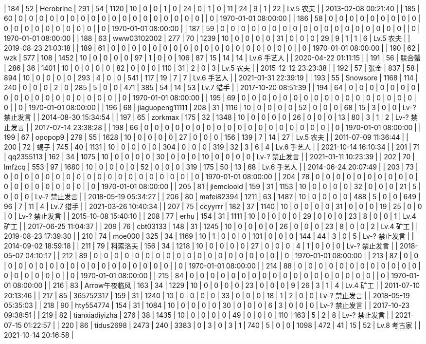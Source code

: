 | 184 | 52 | Herоbrine | 291 | 54 | 1120 | 10 | 0 | 0 | 1 | 0 | 24 | 0 | 1 | 0 | 11 | 24 | 9 | 1 | 22 | Lv.5 农夫 |  | 2013-02-08 00:21:40 |
| 185 | 60 | 0 | 0 | 0 | 0 | 0 | 0 | 0 | 0 | 0 | 0 | 0 | 0 | 0 | 0 | 0 | 0 | 0 | 0 |  | 0 | 1970-01-01 08:00:00 |
| 186 | 58 | 0 | 0 | 0 | 0 | 0 | 0 | 0 | 0 | 0 | 0 | 0 | 0 | 0 | 0 | 0 | 0 | 0 | 0 |  | 0 | 1970-01-01 08:00:00 |
| 187 | 59 | 0 | 0 | 0 | 0 | 0 | 0 | 0 | 0 | 0 | 0 | 0 | 0 | 0 | 0 | 0 | 0 | 0 | 0 |  | 0 | 1970-01-01 08:00:00 |
| 188 | 63 | www03102002 | 277 | 70 | 1239 | 10 | 0 | 0 | 0 | 0 | 31 | 0 | 0 | 0 | 29 | 9 | 1 | 1 | 6 | Lv.5 农夫 |  | 2019-08-23 21:03:18 |
| 189 | 61 | 0 | 0 | 0 | 0 | 0 | 0 | 0 | 0 | 0 | 0 | 0 | 0 | 0 | 0 | 0 | 0 | 0 | 0 |  | 0 | 1970-01-01 08:00:00 |
| 190 | 62 | wzk | 577 | 108 | 1452 | 10 | 0 | 0 | 0 | 0 | 97 | 1 | 0 | 0 | 106 | 87 | 15 | 14 | 14 | Lv.6 手艺人 |  | 2020-04-22 01:11:15 |
| 191 | 56 | 联合蟹 | 286 | 36 | 1401 | 10 | 0 | 0 | 0 | 0 | 82 | 0 | 0 | 0 | 110 | 31 | 2 | 0 | 3 | Lv.5 农夫 |  | 2015-12-12 23:23:38 |
| 192 | 57 | 张金 | 837 | 58 | 894 | 10 | 0 | 0 | 0 | 0 | 293 | 4 | 0 | 0 | 541 | 117 | 19 | 7 | 7 | Lv.6 手艺人 |  | 2021-01-31 22:39:19 |
| 193 | 55 | Snowsore | 1168 | 114 | 240 | 0 | 0 | 0 | 2 | 0 | 285 | 5 | 0 | 0 | 471 | 385 | 54 | 14 | 53 | Lv.7 猎手 |  | 2017-10-20 08:51:39 |
| 194 | 64 | 0 | 0 | 0 | 0 | 0 | 0 | 0 | 0 | 0 | 0 | 0 | 0 | 0 | 0 | 0 | 0 | 0 | 0 |  | 0 | 1970-01-01 08:00:00 |
| 195 | 69 | 0 | 0 | 0 | 0 | 0 | 0 | 0 | 0 | 0 | 0 | 0 | 0 | 0 | 0 | 0 | 0 | 0 | 0 |  | 0 | 1970-01-01 08:00:00 |
| 196 | 68 | jiaguopeng11111 | 208 | 31 | 1116 | 10 | 0 | 0 | 0 | 0 | 52 | 0 | 0 | 0 | 68 | 15 | 3 | 0 | 0 | Lv-? 禁止发言 |  | 2014-08-30 15:34:54 |
| 197 | 65 | zorkmax | 175 | 32 | 1348 | 10 | 0 | 0 | 0 | 0 | 26 | 0 | 0 | 0 | 13 | 80 | 3 | 1 | 2 | Lv-? 禁止发言 |  | 2017-07-14 23:38:28 |
| 198 | 66 | 0 | 0 | 0 | 0 | 0 | 0 | 0 | 0 | 0 | 0 | 0 | 0 | 0 | 0 | 0 | 0 | 0 | 0 |  | 0 | 1970-01-01 08:00:00 |
| 199 | 67 | opopop9 | 279 | 55 | 1628 | 10 | 0 | 0 | 0 | 0 | 27 | 0 | 0 | 0 | 156 | 139 | 7 | 14 | 27 | Lv.5 农夫 |  | 2011-07-09 11:36:44 |
| 200 | 72 | 蝎子 | 745 | 40 | 1131 | 10 | 0 | 0 | 0 | 0 | 304 | 0 | 0 | 0 | 319 | 32 | 3 | 6 | 4 | Lv.6 手艺人 |  | 2021-10-14 16:10:34 |
| 201 | 71 | qq2355113 | 162 | 34 | 1075 | 10 | 0 | 0 | 0 | 0 | 30 | 0 | 0 | 0 | 10 | 0 | 0 | 0 | 0 | Lv-? 禁止发言 |  | 2021-01-11 10:23:39 |
| 202 | 70 | lmfzcq | 553 | 97 | 1680 | 10 | 0 | 0 | 0 | 0 | 52 | 0 | 0 | 0 | 319 | 175 | 50 | 13 | 68 | Lv.6 手艺人 |  | 2014-06-24 20:07:49 |
| 203 | 73 | 0 | 0 | 0 | 0 | 0 | 0 | 0 | 0 | 0 | 0 | 0 | 0 | 0 | 0 | 0 | 0 | 0 | 0 |  | 0 | 1970-01-01 08:00:00 |
| 204 | 78 | 0 | 0 | 0 | 0 | 0 | 0 | 0 | 0 | 0 | 0 | 0 | 0 | 0 | 0 | 0 | 0 | 0 | 0 |  | 0 | 1970-01-01 08:00:00 |
| 205 | 81 | jiemcloold | 159 | 31 | 1153 | 10 | 0 | 0 | 0 | 0 | 32 | 0 | 0 | 0 | 21 | 5 | 0 | 0 | 0 | Lv-? 禁止发言 |  | 2018-05-19 05:34:27 |
| 206 | 80 | mafei82394 | 1211 | 63 | 1487 | 10 | 0 | 0 | 0 | 0 | 488 | 5 | 0 | 0 | 649 | 96 | 7 | 11 | 4 | Lv.7 猎手 |  | 2021-03-26 10:40:34 |
| 207 | 75 | ccyyrrr | 182 | 37 | 1140 | 10 | 0 | 0 | 0 | 0 | 31 | 0 | 0 | 0 | 19 | 25 | 0 | 0 | 0 | Lv-? 禁止发言 |  | 2015-10-08 15:40:10 |
| 208 | 77 | erhu | 154 | 31 | 1111 | 10 | 0 | 0 | 0 | 0 | 29 | 0 | 0 | 0 | 23 | 8 | 0 | 0 | 1 | Lv.4 矿工 |  | 2017-06-25 11:04:37 |
| 209 | 76 | cbt03133 | 148 | 31 | 1245 | 10 | 0 | 0 | 0 | 0 | 26 | 0 | 0 | 0 | 23 | 8 | 0 | 0 | 2 | Lv.4 矿工 |  | 2019-08-23 17:39:30 |
| 210 | 74 | moe000 | 325 | 34 | 1169 | 10 | 1 | 0 | 0 | 0 | 101 | 0 | 0 | 0 | 144 | 44 | 3 | 0 | 5 | Lv-? 禁止发言 |  | 2014-09-02 18:59:18 |
| 211 | 79 | 科索洛夫 | 156 | 34 | 1218 | 10 | 0 | 0 | 0 | 0 | 27 | 0 | 0 | 0 | 4 | 1 | 0 | 0 | 0 | Lv-? 禁止发言 |  | 2018-05-07 04:10:17 |
| 212 | 89 | 0 | 0 | 0 | 0 | 0 | 0 | 0 | 0 | 0 | 0 | 0 | 0 | 0 | 0 | 0 | 0 | 0 | 0 |  | 0 | 1970-01-01 08:00:00 |
| 213 | 87 | 0 | 0 | 0 | 0 | 0 | 0 | 0 | 0 | 0 | 0 | 0 | 0 | 0 | 0 | 0 | 0 | 0 | 0 |  | 0 | 1970-01-01 08:00:00 |
| 214 | 88 | 0 | 0 | 0 | 0 | 0 | 0 | 0 | 0 | 0 | 0 | 0 | 0 | 0 | 0 | 0 | 0 | 0 | 0 |  | 0 | 1970-01-01 08:00:00 |
| 215 | 84 | 0 | 0 | 0 | 0 | 0 | 0 | 0 | 0 | 0 | 0 | 0 | 0 | 0 | 0 | 0 | 0 | 0 | 0 |  | 0 | 1970-01-01 08:00:00 |
| 216 | 83 | Arrow午夜临风 | 163 | 34 | 1229 | 10 | 0 | 0 | 0 | 0 | 23 | 0 | 0 | 0 | 9 | 26 | 3 | 1 | 4 | Lv.4 矿工 |  | 2011-07-10 20:13:46 |
| 217 | 85 | 365752317 | 159 | 31 | 1240 | 10 | 0 | 0 | 0 | 0 | 33 | 0 | 0 | 0 | 18 | 1 | 2 | 0 | 0 | Lv-? 禁止发言 |  | 2018-05-19 05:35:03 |
| 218 | 90 | hty554774 | 154 | 31 | 1084 | 10 | 0 | 0 | 0 | 0 | 30 | 0 | 0 | 0 | 6 | 3 | 0 | 0 | 0 | Lv-? 禁止发言 |  | 2017-10-23 09:38:51 |
| 219 | 82 | tianxiadiyizha | 276 | 38 | 1435 | 10 | 0 | 0 | 0 | 0 | 49 | 0 | 0 | 0 | 110 | 163 | 5 | 2 | 8 | Lv-? 禁止发言 |  | 2021-07-15 01:22:57 |
| 220 | 86 | tidus2698 | 2473 | 240 | 3383 | 0 | 3 | 0 | 3 | 1 | 740 | 5 | 0 | 0 | 1098 | 472 | 41 | 15 | 52 | Lv.8 考古家 |  | 2021-10-14 20:16:58 |